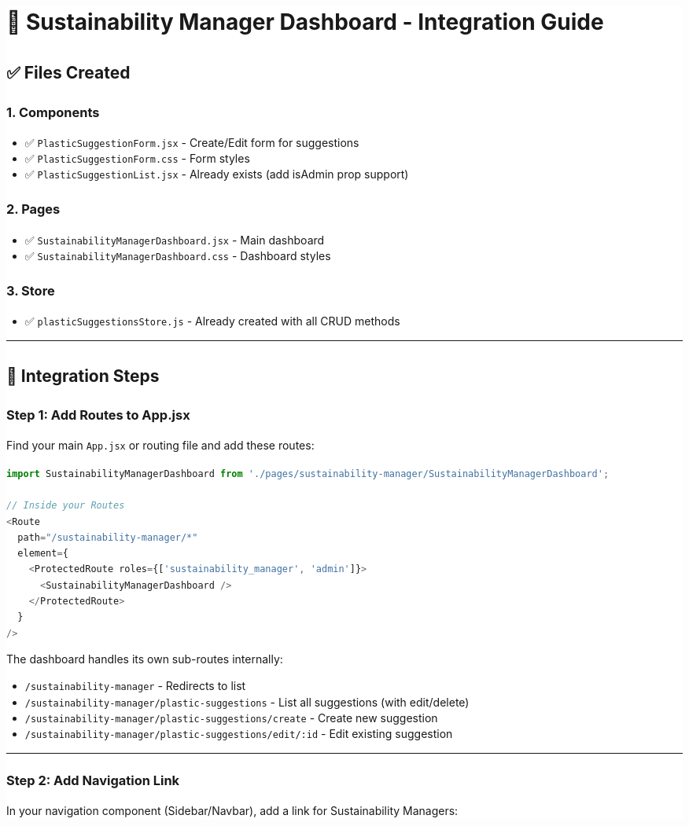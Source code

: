 # 🎯 Sustainability Manager Dashboard - Integration Guide

## ✅ Files Created

### 1. Components
- ✅ `PlasticSuggestionForm.jsx` - Create/Edit form for suggestions
- ✅ `PlasticSuggestionForm.css` - Form styles
- ✅ `PlasticSuggestionList.jsx` - Already exists (add isAdmin prop support)

### 2. Pages
- ✅ `SustainabilityManagerDashboard.jsx` - Main dashboard
- ✅ `SustainabilityManagerDashboard.css` - Dashboard styles

### 3. Store
- ✅ `plasticSuggestionsStore.js` - Already created with all CRUD methods

---

## 🔧 Integration Steps

### Step 1: Add Routes to App.jsx

Find your main `App.jsx` or routing file and add these routes:

```javascript
import SustainabilityManagerDashboard from './pages/sustainability-manager/SustainabilityManagerDashboard';

// Inside your Routes
<Route 
  path="/sustainability-manager/*" 
  element={
    <ProtectedRoute roles={['sustainability_manager', 'admin']}>
      <SustainabilityManagerDashboard />
    </ProtectedRoute>
  } 
/>
```

The dashboard handles its own sub-routes internally:
- `/sustainability-manager` - Redirects to list
- `/sustainability-manager/plastic-suggestions` - List all suggestions (with edit/delete)
- `/sustainability-manager/plastic-suggestions/create` - Create new suggestion
- `/sustainability-manager/plastic-suggestions/edit/:id` - Edit existing suggestion

---

### Step 2: Add Navigation Link

In your navigation component (Sidebar/Navbar), add a link for Sustainability Managers:
